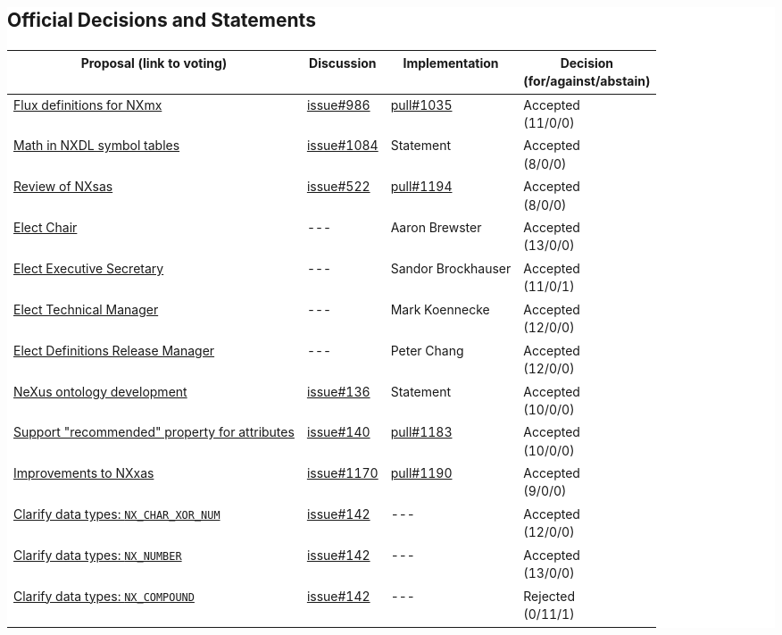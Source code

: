 Official Decisions and Statements
---------------------------------
  
|    Proposal (link to voting)     |  Discussion  |  Implementation  |   Decision<BR>(for/against/abstain)    |
| --- | --- | --- | --- |
| [Flux definitions for NXmx](https://github.com/nexusformat/definitions/pull/1035#issuecomment-1248232346) | [issue#986](https://github.com/nexusformat/definitions/issues/986) | [pull#1035](https://github.com/nexusformat/definitions/pull/1035) | Accepted<BR>(11/0/0) |
| [Math in NXDL symbol tables](https://github.com/nexusformat/definitions/issues/1084#issuecomment-1249411564) | [issue#1084](https://github.com/nexusformat/definitions/issues/1084) | Statement | Accepted<BR>(8/0/0) |
| [Review of NXsas](https://github.com/nexusformat/NIAC/issues/58#issuecomment-1249513045) | [issue#522](https://github.com/nexusformat/definitions/issues/522) | [pull#1194](https://github.com/nexusformat/definitions/pull/1194) | Accepted<BR>(8/0/0) |
| [Elect Chair](https://github.com/nexusformat/NIAC/issues/137#issuecomment-1248281424) | --- | Aaron Brewster | Accepted<BR>(13/0/0) |
| [Elect Executive Secretary](https://github.com/nexusformat/NIAC/issues/137#issuecomment-1248285986) | --- | Sandor Brockhauser | Accepted<BR>(11/0/1) |
| [Elect Technical Manager](https://github.com/nexusformat/NIAC/issues/137#issuecomment-1248291142) | --- | Mark Koennecke | Accepted<BR>(12/0/0) |
| [Elect Definitions Release Manager](https://github.com/nexusformat/NIAC/issues/137#issuecomment-1248292805) | --- | Peter Chang | Accepted<BR>(12/0/0) |
| [NeXus ontology development](https://github.com/nexusformat/NIAC/issues/136#issuecomment-1246777030) | [issue#136](https://github.com/nexusformat/NIAC/issues/136) | Statement | Accepted<BR>(10/0/0) |
| [Support "recommended" property for attributes](https://github.com/nexusformat/NIAC/issues/140#issuecomment-1246721024) | [issue#140](https://github.com/nexusformat/NIAC/issues/140) | [pull#1183](https://github.com/nexusformat/definitions/pull/1183) | Accepted<BR>(10/0/0) |
| [Improvements to NXxas](https://github.com/nexusformat/definitions/pull/1190#issuecomment-1248133885) | [issue#1170](https://github.com/nexusformat/definitions/issues/1170) | [pull#1190](https://github.com/nexusformat/definitions/pull/1190) | Accepted<BR>(9/0/0) |
| [Clarify data types: `NX_CHAR_XOR_NUM`](https://github.com/nexusformat/NIAC/issues/142#issuecomment-1247951551) | [issue#142](https://github.com/nexusformat/NIAC/issues/142) | --- | Accepted<BR>(12/0/0) |
| [Clarify data types: `NX_NUMBER`](https://github.com/nexusformat/NIAC/issues/142#issuecomment-1247957679) | [issue#142](https://github.com/nexusformat/NIAC/issues/142) | --- | Accepted<BR>(13/0/0) |
| [Clarify data types: `NX_COMPOUND`](https://github.com/nexusformat/NIAC/issues/142#issuecomment-1247961708) | [issue#142](https://github.com/nexusformat/NIAC/issues/142) | --- | Rejected<BR>(0/11/1) |


